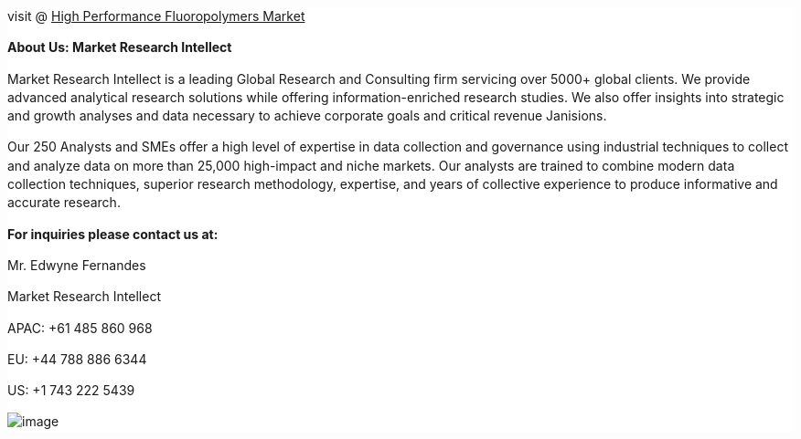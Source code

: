 visit&nbsp;@</strong>&nbsp;</span><span class="font-[700]"><a href="https://www.marketresearchintellect.com/product/global-high-performance-fluoropolymers-market-size-forecast/?utm_source=Linkedin&utm_medium=017" target="_blank" data-tracking-control-name="article-ssr-frontend-pulse_little-text-block" data-tracking-will-navigate="" data-test-link="">High Performance Fluoropolymers Market</a></span></p><p><strong><span class="font-[700]">About Us: Market Research Intellect</span></strong></p><p><span class="">Market Research Intellect is a leading Global Research and Consulting firm servicing over 5000+ global clients. We provide advanced analytical research solutions while offering information-enriched research studies.&nbsp;</span>We also offer insights into strategic and growth analyses and data necessary to achieve corporate goals and critical revenue Janisions.</p><p><span class="">Our 250 Analysts and SMEs offer a high level of expertise in data collection and governance using industrial techniques to collect and analyze data on more than 25,000 high-impact and niche markets. Our analysts are trained to combine modern data collection techniques, superior research methodology, expertise, and years of collective experience to produce informative and accurate research.</span></p><p><strong>For inquiries please contact us at:</strong></p><p>Mr. Edwyne Fernandes</p><p>Market Research Intellect</p><p>APAC: +61 485 860 968</p><p>EU: +44 788 886 6344</p><p>US: +1 743 222 5439</p>
![image](https://github.com/user-attachments/assets/21638bba-4590-4645-97bc-f5e1d90a883c)
